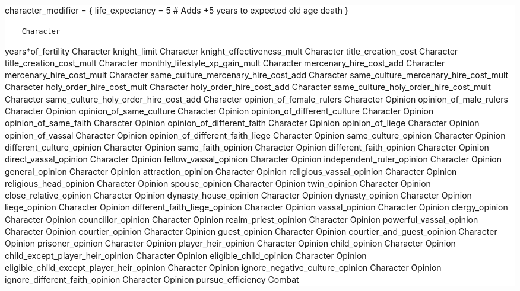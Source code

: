 character_modifier = {
life_expectancy = 5 # Adds +5 years to expected old age death
}

    	Character

years*of_fertility Character
knight_limit Character
knight_effectiveness_mult Character
title_creation_cost Character
title_creation_cost_mult Character
monthly_lifestyle_xp_gain_mult Character
mercenary_hire_cost_add Character
mercenary_hire_cost_mult Character
same_culture_mercenary_hire_cost_add Character
same_culture_mercenary_hire_cost_mult Character
holy_order_hire_cost_mult Character
holy_order_hire_cost_add Character
same_culture_holy_order_hire_cost_mult Character
same_culture_holy_order_hire_cost_add Character
opinion_of_female_rulers Character Opinion
opinion_of_male_rulers Character Opinion
opinion_of_same_culture Character Opinion
opinion_of_different_culture Character Opinion
opinion_of_same_faith Character Opinion
opinion_of_different_faith Character Opinion
opinion_of_liege Character Opinion
opinion_of_vassal Character Opinion
opinion_of_different_faith_liege Character Opinion
same_culture_opinion Character Opinion
different_culture_opinion Character Opinion
same_faith_opinion Character Opinion
different_faith_opinion Character Opinion
direct_vassal_opinion Character Opinion
fellow_vassal_opinion Character Opinion
independent_ruler_opinion Character Opinion
general_opinion Character Opinion
attraction_opinion Character Opinion
religious_vassal_opinion Character Opinion
religious_head_opinion Character Opinion
spouse_opinion Character Opinion
twin_opinion Character Opinion
close_relative_opinion Character Opinion
dynasty_house_opinion Character Opinion
dynasty_opinion Character Opinion
liege_opinion Character Opinion
different_faith_liege_opinion Character Opinion
vassal_opinion Character Opinion
clergy_opinion Character Opinion
councillor_opinion Character Opinion
realm_priest_opinion Character Opinion
powerful_vassal_opinion Character Opinion
courtier_opinion Character Opinion
guest_opinion Character Opinion
courtier_and_guest_opinion Character Opinion
prisoner_opinion Character Opinion
player_heir_opinion Character Opinion
child_opinion Character Opinion
child_except_player_heir_opinion Character Opinion
eligible_child_opinion Character Opinion
eligible_child_except_player_heir_opinion Character Opinion
ignore_negative_culture_opinion Character Opinion
ignore_different_faith_opinion Character Opinion
pursue_efficiency Combat